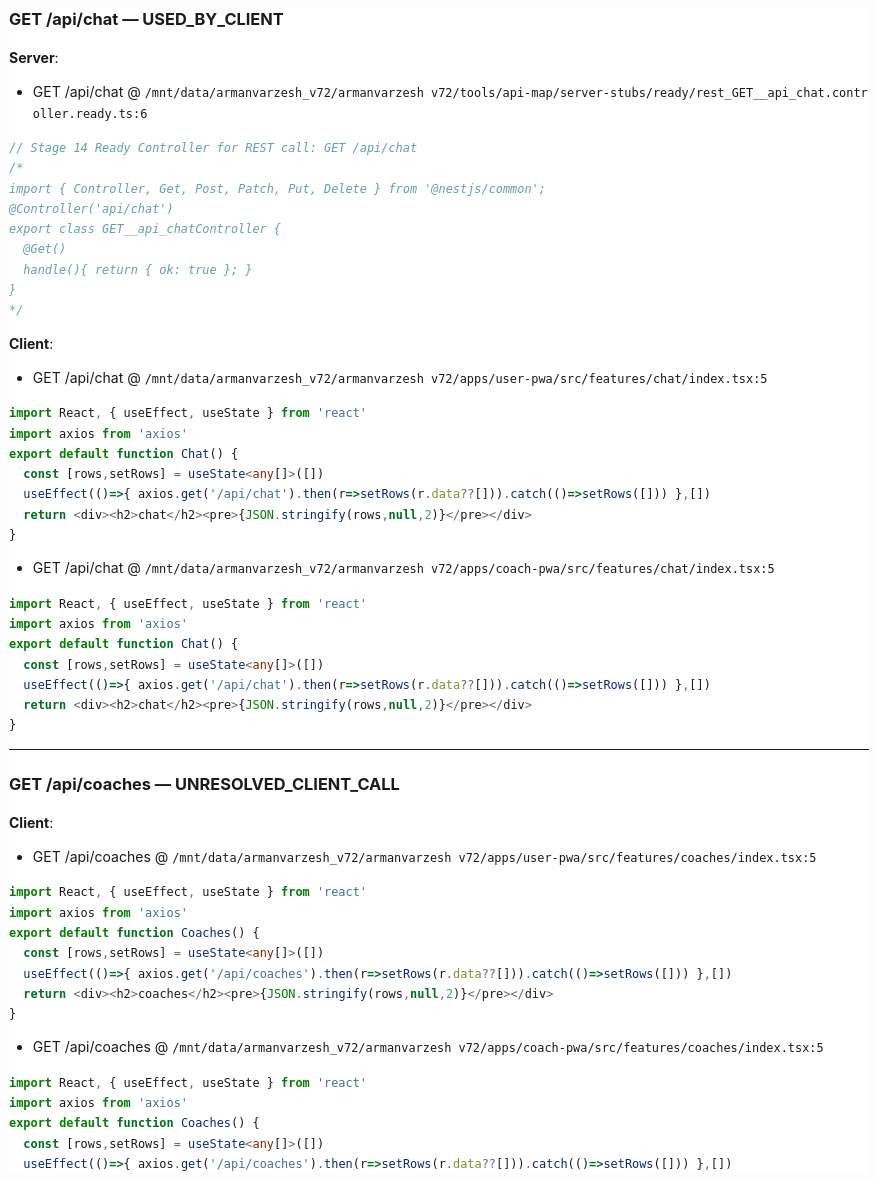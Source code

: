 ### GET /api/chat — USED_BY_CLIENT

**Server**:
- GET /api/chat @ `/mnt/data/armanvarzesh_v72/armanvarzesh v72/tools/api-map/server-stubs/ready/rest_GET__api_chat.controller.ready.ts:6`
```ts
// Stage 14 Ready Controller for REST call: GET /api/chat
/*
import { Controller, Get, Post, Patch, Put, Delete } from '@nestjs/common';
@Controller('api/chat')
export class GET__api_chatController {
  @Get()
  handle(){ return { ok: true }; }
}
*/
```
**Client**:
- GET /api/chat @ `/mnt/data/armanvarzesh_v72/armanvarzesh v72/apps/user-pwa/src/features/chat/index.tsx:5`
```ts
import React, { useEffect, useState } from 'react'
import axios from 'axios'
export default function Chat() {
  const [rows,setRows] = useState<any[]>([])
  useEffect(()=>{ axios.get('/api/chat').then(r=>setRows(r.data??[])).catch(()=>setRows([])) },[])
  return <div><h2>chat</h2><pre>{JSON.stringify(rows,null,2)}</pre></div>
}
```
- GET /api/chat @ `/mnt/data/armanvarzesh_v72/armanvarzesh v72/apps/coach-pwa/src/features/chat/index.tsx:5`
```ts
import React, { useEffect, useState } from 'react'
import axios from 'axios'
export default function Chat() {
  const [rows,setRows] = useState<any[]>([])
  useEffect(()=>{ axios.get('/api/chat').then(r=>setRows(r.data??[])).catch(()=>setRows([])) },[])
  return <div><h2>chat</h2><pre>{JSON.stringify(rows,null,2)}</pre></div>
}
```

---
### GET /api/coaches — UNRESOLVED_CLIENT_CALL

**Client**:
- GET /api/coaches @ `/mnt/data/armanvarzesh_v72/armanvarzesh v72/apps/user-pwa/src/features/coaches/index.tsx:5`
```ts
import React, { useEffect, useState } from 'react'
import axios from 'axios'
export default function Coaches() {
  const [rows,setRows] = useState<any[]>([])
  useEffect(()=>{ axios.get('/api/coaches').then(r=>setRows(r.data??[])).catch(()=>setRows([])) },[])
  return <div><h2>coaches</h2><pre>{JSON.stringify(rows,null,2)}</pre></div>
}
```
- GET /api/coaches @ `/mnt/data/armanvarzesh_v72/armanvarzesh v72/apps/coach-pwa/src/features/coaches/index.tsx:5`
```ts
import React, { useEffect, useState } from 'react'
import axios from 'axios'
export default function Coaches() {
  const [rows,setRows] = useState<any[]>([])
  useEffect(()=>{ axios.get('/api/coaches').then(r=>setRows(r.data??[])).catch(()=>setRows([])) },[])
```